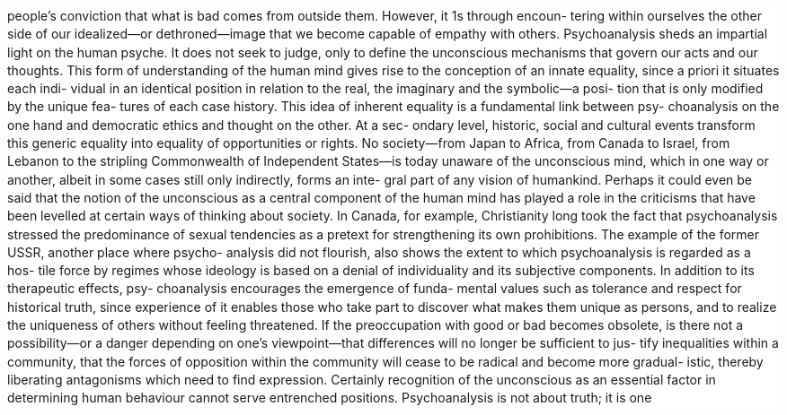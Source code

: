 people’s conviction that what is bad comes from 
outside them. However, it 1s through encoun- 
tering within ourselves the other side of our 
idealized—or dethroned—image that we 
become capable of empathy with others. 
Psychoanalysis sheds an impartial light on 
the human psyche. It does not seek to judge, 
only to define the unconscious mechanisms 
that govern our acts and our thoughts. This 
form of understanding of the human mind 
gives rise to the conception of an innate 
equality, since a priori it situates each indi- 
vidual in an identical position in relation to the 
real, the imaginary and the symbolic—a posi- 
tion that is only modified by the unique fea- 
tures of each case history. This idea of inherent 
equality is a fundamental link between psy- 
choanalysis on the one hand and democratic 
ethics and thought on the other. At a sec- 
ondary level, historic, social and cultural 
events transform this generic equality into 
equality of opportunities or rights. 
No society—from Japan to Africa, from 
Canada to Israel, from Lebanon to the 
stripling Commonwealth of Independent 
States—is today unaware of the unconscious 
mind, which in one way or another, albeit in 
some cases still only indirectly, forms an inte- 
gral part of any vision of humankind. Perhaps 
it could even be said that the notion of the 
unconscious as a central component of the 
human mind has played a role in the criticisms 
that have been levelled at certain ways of 
thinking about society. In Canada, for 
example, Christianity long took the fact that 
psychoanalysis stressed the predominance of 
sexual tendencies as a pretext for strengthening 
its own prohibitions. The example of the 
former USSR, another place where psycho- 
analysis did not flourish, also shows the extent 
to which psychoanalysis is regarded as a hos- 
tile force by regimes whose ideology is based 
on a denial of individuality and its subjective 
components. 
In addition to its therapeutic effects, psy- 
choanalysis encourages the emergence of funda- 
mental values such as tolerance and respect for 
historical truth, since experience of it enables 
those who take part to discover what makes 
them unique as persons, and to realize the 
uniqueness of others without feeling threatened. 
If the preoccupation with good or bad 
becomes obsolete, is there not a possibility—or 
a danger depending on one’s viewpoint—that 
differences will no longer be sufficient to jus- 
tify inequalities within a community, that the 
forces of opposition within the community will 
cease to be radical and become more gradual- 
istic, thereby liberating antagonisms which 
need to find expression. 
Certainly recognition of the unconscious as 
an essential factor in determining human 
behaviour cannot serve entrenched positions. 
Psychoanalysis is not about truth; it is one 